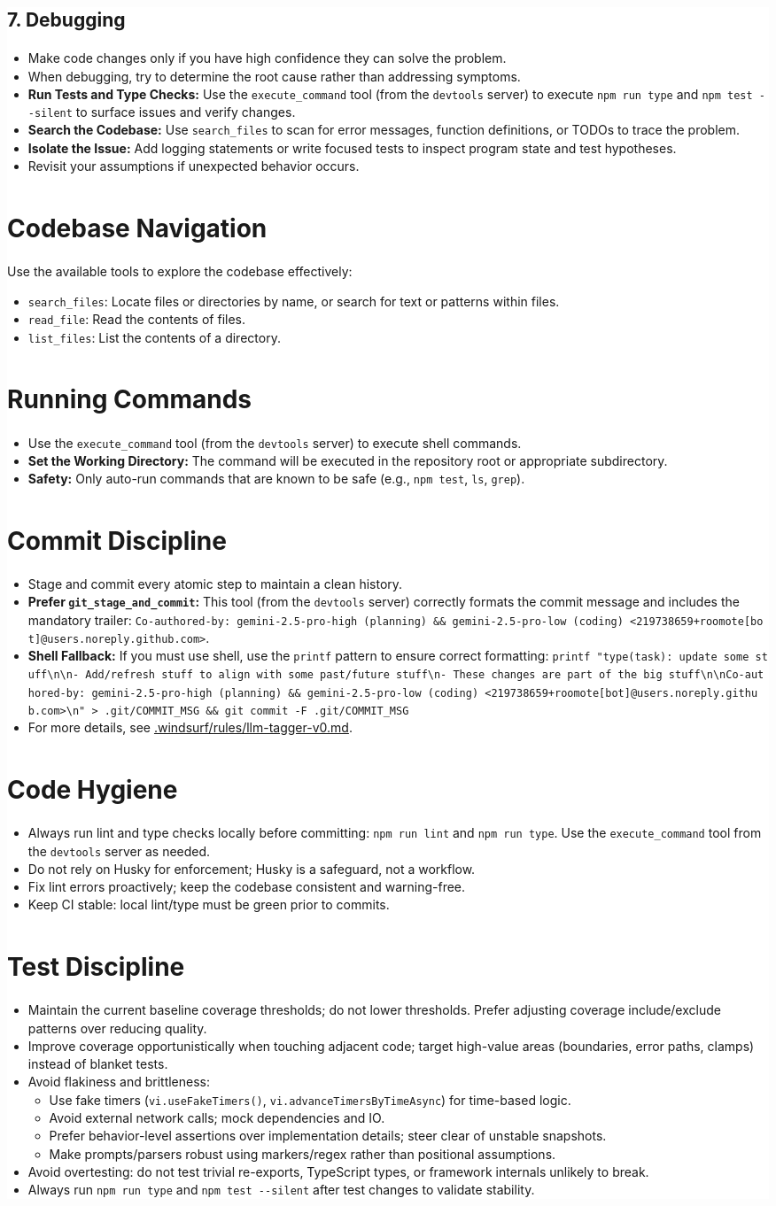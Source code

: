 ## 7. Debugging
- Make code changes only if you have high confidence they can solve the problem.
- When debugging, try to determine the root cause rather than addressing symptoms.
- **Run Tests and Type Checks:** Use the `execute_command` tool (from the `devtools` server) to execute `npm run type` and `npm test --silent` to surface issues and verify changes.
- **Search the Codebase:** Use `search_files` to scan for error messages, function definitions, or TODOs to trace the problem.
- **Isolate the Issue:** Add logging statements or write focused tests to inspect program state and test hypotheses.
- Revisit your assumptions if unexpected behavior occurs.

# Codebase Navigation
Use the available tools to explore the codebase effectively:
- `search_files`: Locate files or directories by name, or search for text or patterns within files.
- `read_file`: Read the contents of files.
- `list_files`: List the contents of a directory.

# Running Commands
- Use the `execute_command` tool (from the `devtools` server) to execute shell commands.
- **Set the Working Directory:** The command will be executed in the repository root or appropriate subdirectory.
- **Safety:** Only auto-run commands that are known to be safe (e.g., `npm test`, `ls`, `grep`).

# Commit Discipline
- Stage and commit every atomic step to maintain a clean history.
- **Prefer `git_stage_and_commit`:** This tool (from the `devtools` server) correctly formats the commit message and includes the mandatory trailer: `Co-authored-by: gemini-2.5-pro-high (planning) && gemini-2.5-pro-low (coding) <219738659+roomote[bot]@users.noreply.github.com>`.
- **Shell Fallback:** If you must use shell, use the `printf` pattern to ensure correct formatting: `printf "type(task): update some stuff\n\n- Add/refresh stuff to align with some past/future stuff\n- These changes are part of the big stuff\n\nCo-authored-by: gemini-2.5-pro-high (planning) && gemini-2.5-pro-low (coding) <219738659+roomote[bot]@users.noreply.github.com>\n" > .git/COMMIT_MSG && git commit -F .git/COMMIT_MSG`
- For more details, see [.windsurf/rules/llm-tagger-v0.md](.windsurf/rules/llm-tagger-v0.md).

# Code Hygiene
- Always run lint and type checks locally before committing: `npm run lint` and `npm run type`. Use the `execute_command` tool from the `devtools` server as needed.
- Do not rely on Husky for enforcement; Husky is a safeguard, not a workflow.
- Fix lint errors proactively; keep the codebase consistent and warning-free.
- Keep CI stable: local lint/type must be green prior to commits.

# Test Discipline
- Maintain the current baseline coverage thresholds; do not lower thresholds. Prefer adjusting coverage include/exclude patterns over reducing quality.
- Improve coverage opportunistically when touching adjacent code; target high-value areas (boundaries, error paths, clamps) instead of blanket tests.
- Avoid flakiness and brittleness:
    - Use fake timers (`vi.useFakeTimers()`, `vi.advanceTimersByTimeAsync`) for time-based logic.
    - Avoid external network calls; mock dependencies and IO.
    - Prefer behavior-level assertions over implementation details; steer clear of unstable snapshots.
    - Make prompts/parsers robust using markers/regex rather than positional assumptions.
- Avoid overtesting: do not test trivial re-exports, TypeScript types, or framework internals unlikely to break.
- Always run `npm run type` and `npm test --silent` after test changes to validate stability.
